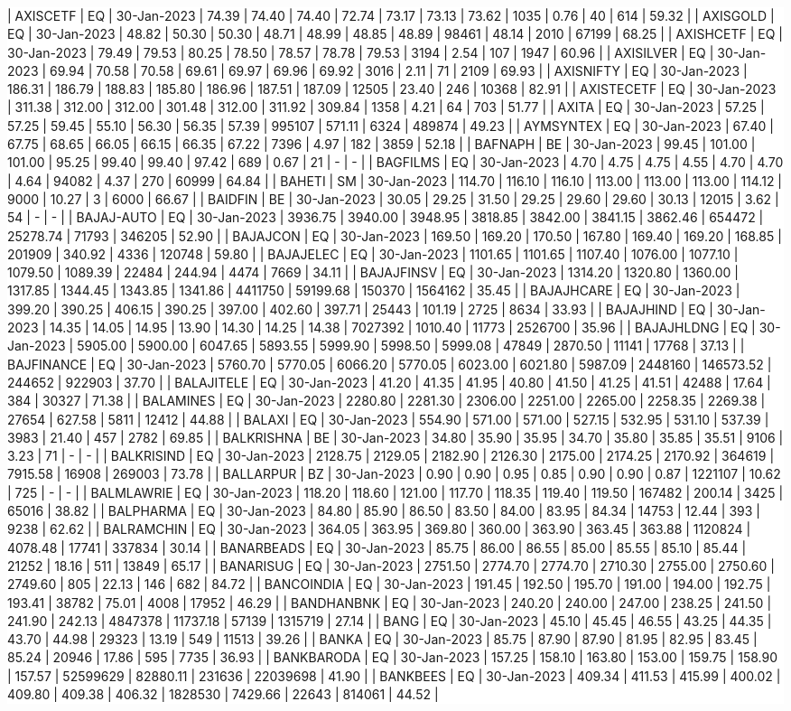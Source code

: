 | AXISCETF | EQ | 30-Jan-2023 | 74.39 | 74.40 | 74.40 | 72.74 | 73.17 | 73.13 | 73.62 | 1035 | 0.76 | 40 | 614 | 59.32 |
| AXISGOLD | EQ | 30-Jan-2023 | 48.82 | 50.30 | 50.30 | 48.71 | 48.99 | 48.85 | 48.89 | 98461 | 48.14 | 2010 | 67199 | 68.25 |
| AXISHCETF | EQ | 30-Jan-2023 | 79.49 | 79.53 | 80.25 | 78.50 | 78.57 | 78.78 | 79.53 | 3194 | 2.54 | 107 | 1947 | 60.96 |
| AXISILVER | EQ | 30-Jan-2023 | 69.94 | 70.58 | 70.58 | 69.61 | 69.97 | 69.96 | 69.92 | 3016 | 2.11 | 71 | 2109 | 69.93 |
| AXISNIFTY | EQ | 30-Jan-2023 | 186.31 | 186.79 | 188.83 | 185.80 | 186.96 | 187.51 | 187.09 | 12505 | 23.40 | 246 | 10368 | 82.91 |
| AXISTECETF | EQ | 30-Jan-2023 | 311.38 | 312.00 | 312.00 | 301.48 | 312.00 | 311.92 | 309.84 | 1358 | 4.21 | 64 | 703 | 51.77 |
| AXITA | EQ | 30-Jan-2023 | 57.25 | 57.25 | 59.45 | 55.10 | 56.30 | 56.35 | 57.39 | 995107 | 571.11 | 6324 | 489874 | 49.23 |
| AYMSYNTEX | EQ | 30-Jan-2023 | 67.40 | 67.75 | 68.65 | 66.05 | 66.15 | 66.35 | 67.22 | 7396 | 4.97 | 182 | 3859 | 52.18 |
| BAFNAPH | BE | 30-Jan-2023 | 99.45 | 101.00 | 101.00 | 95.25 | 99.40 | 99.40 | 97.42 | 689 | 0.67 | 21 | - | - |
| BAGFILMS | EQ | 30-Jan-2023 | 4.70 | 4.75 | 4.75 | 4.55 | 4.70 | 4.70 | 4.64 | 94082 | 4.37 | 270 | 60999 | 64.84 |
| BAHETI | SM | 30-Jan-2023 | 114.70 | 116.10 | 116.10 | 113.00 | 113.00 | 113.00 | 114.12 | 9000 | 10.27 | 3 | 6000 | 66.67 |
| BAIDFIN | BE | 30-Jan-2023 | 30.05 | 29.25 | 31.50 | 29.25 | 29.60 | 29.60 | 30.13 | 12015 | 3.62 | 54 | - | - |
| BAJAJ-AUTO | EQ | 30-Jan-2023 | 3936.75 | 3940.00 | 3948.95 | 3818.85 | 3842.00 | 3841.15 | 3862.46 | 654472 | 25278.74 | 71793 | 346205 | 52.90 |
| BAJAJCON | EQ | 30-Jan-2023 | 169.50 | 169.20 | 170.50 | 167.80 | 169.40 | 169.20 | 168.85 | 201909 | 340.92 | 4336 | 120748 | 59.80 |
| BAJAJELEC | EQ | 30-Jan-2023 | 1101.65 | 1101.65 | 1107.40 | 1076.00 | 1077.10 | 1079.50 | 1089.39 | 22484 | 244.94 | 4474 | 7669 | 34.11 |
| BAJAJFINSV | EQ | 30-Jan-2023 | 1314.20 | 1320.80 | 1360.00 | 1317.85 | 1344.45 | 1343.85 | 1341.86 | 4411750 | 59199.68 | 150370 | 1564162 | 35.45 |
| BAJAJHCARE | EQ | 30-Jan-2023 | 399.20 | 390.25 | 406.15 | 390.25 | 397.00 | 402.60 | 397.71 | 25443 | 101.19 | 2725 | 8634 | 33.93 |
| BAJAJHIND | EQ | 30-Jan-2023 | 14.35 | 14.05 | 14.95 | 13.90 | 14.30 | 14.25 | 14.38 | 7027392 | 1010.40 | 11773 | 2526700 | 35.96 |
| BAJAJHLDNG | EQ | 30-Jan-2023 | 5905.00 | 5900.00 | 6047.65 | 5893.55 | 5999.90 | 5998.50 | 5999.08 | 47849 | 2870.50 | 11141 | 17768 | 37.13 |
| BAJFINANCE | EQ | 30-Jan-2023 | 5760.70 | 5770.05 | 6066.20 | 5770.05 | 6023.00 | 6021.80 | 5987.09 | 2448160 | 146573.52 | 244652 | 922903 | 37.70 |
| BALAJITELE | EQ | 30-Jan-2023 | 41.20 | 41.35 | 41.95 | 40.80 | 41.50 | 41.25 | 41.51 | 42488 | 17.64 | 384 | 30327 | 71.38 |
| BALAMINES | EQ | 30-Jan-2023 | 2280.80 | 2281.30 | 2306.00 | 2251.00 | 2265.00 | 2258.35 | 2269.38 | 27654 | 627.58 | 5811 | 12412 | 44.88 |
| BALAXI | EQ | 30-Jan-2023 | 554.90 | 571.00 | 571.00 | 527.15 | 532.95 | 531.10 | 537.39 | 3983 | 21.40 | 457 | 2782 | 69.85 |
| BALKRISHNA | BE | 30-Jan-2023 | 34.80 | 35.90 | 35.95 | 34.70 | 35.80 | 35.85 | 35.51 | 9106 | 3.23 | 71 | - | - |
| BALKRISIND | EQ | 30-Jan-2023 | 2128.75 | 2129.05 | 2182.90 | 2126.30 | 2175.00 | 2174.25 | 2170.92 | 364619 | 7915.58 | 16908 | 269003 | 73.78 |
| BALLARPUR | BZ | 30-Jan-2023 | 0.90 | 0.90 | 0.95 | 0.85 | 0.90 | 0.90 | 0.87 | 1221107 | 10.62 | 725 | - | - |
| BALMLAWRIE | EQ | 30-Jan-2023 | 118.20 | 118.60 | 121.00 | 117.70 | 118.35 | 119.40 | 119.50 | 167482 | 200.14 | 3425 | 65016 | 38.82 |
| BALPHARMA | EQ | 30-Jan-2023 | 84.80 | 85.90 | 86.50 | 83.50 | 84.00 | 83.95 | 84.34 | 14753 | 12.44 | 393 | 9238 | 62.62 |
| BALRAMCHIN | EQ | 30-Jan-2023 | 364.05 | 363.95 | 369.80 | 360.00 | 363.90 | 363.45 | 363.88 | 1120824 | 4078.48 | 17741 | 337834 | 30.14 |
| BANARBEADS | EQ | 30-Jan-2023 | 85.75 | 86.00 | 86.55 | 85.00 | 85.55 | 85.10 | 85.44 | 21252 | 18.16 | 511 | 13849 | 65.17 |
| BANARISUG | EQ | 30-Jan-2023 | 2751.50 | 2774.70 | 2774.70 | 2710.30 | 2755.00 | 2750.60 | 2749.60 | 805 | 22.13 | 146 | 682 | 84.72 |
| BANCOINDIA | EQ | 30-Jan-2023 | 191.45 | 192.50 | 195.70 | 191.00 | 194.00 | 192.75 | 193.41 | 38782 | 75.01 | 4008 | 17952 | 46.29 |
| BANDHANBNK | EQ | 30-Jan-2023 | 240.20 | 240.00 | 247.00 | 238.25 | 241.50 | 241.90 | 242.13 | 4847378 | 11737.18 | 57139 | 1315719 | 27.14 |
| BANG | EQ | 30-Jan-2023 | 45.10 | 45.45 | 46.55 | 43.25 | 44.35 | 43.70 | 44.98 | 29323 | 13.19 | 549 | 11513 | 39.26 |
| BANKA | EQ | 30-Jan-2023 | 85.75 | 87.90 | 87.90 | 81.95 | 82.95 | 83.45 | 85.24 | 20946 | 17.86 | 595 | 7735 | 36.93 |
| BANKBARODA | EQ | 30-Jan-2023 | 157.25 | 158.10 | 163.80 | 153.00 | 159.75 | 158.90 | 157.57 | 52599629 | 82880.11 | 231636 | 22039698 | 41.90 |
| BANKBEES | EQ | 30-Jan-2023 | 409.34 | 411.53 | 415.99 | 400.02 | 409.80 | 409.38 | 406.32 | 1828530 | 7429.66 | 22643 | 814061 | 44.52 |